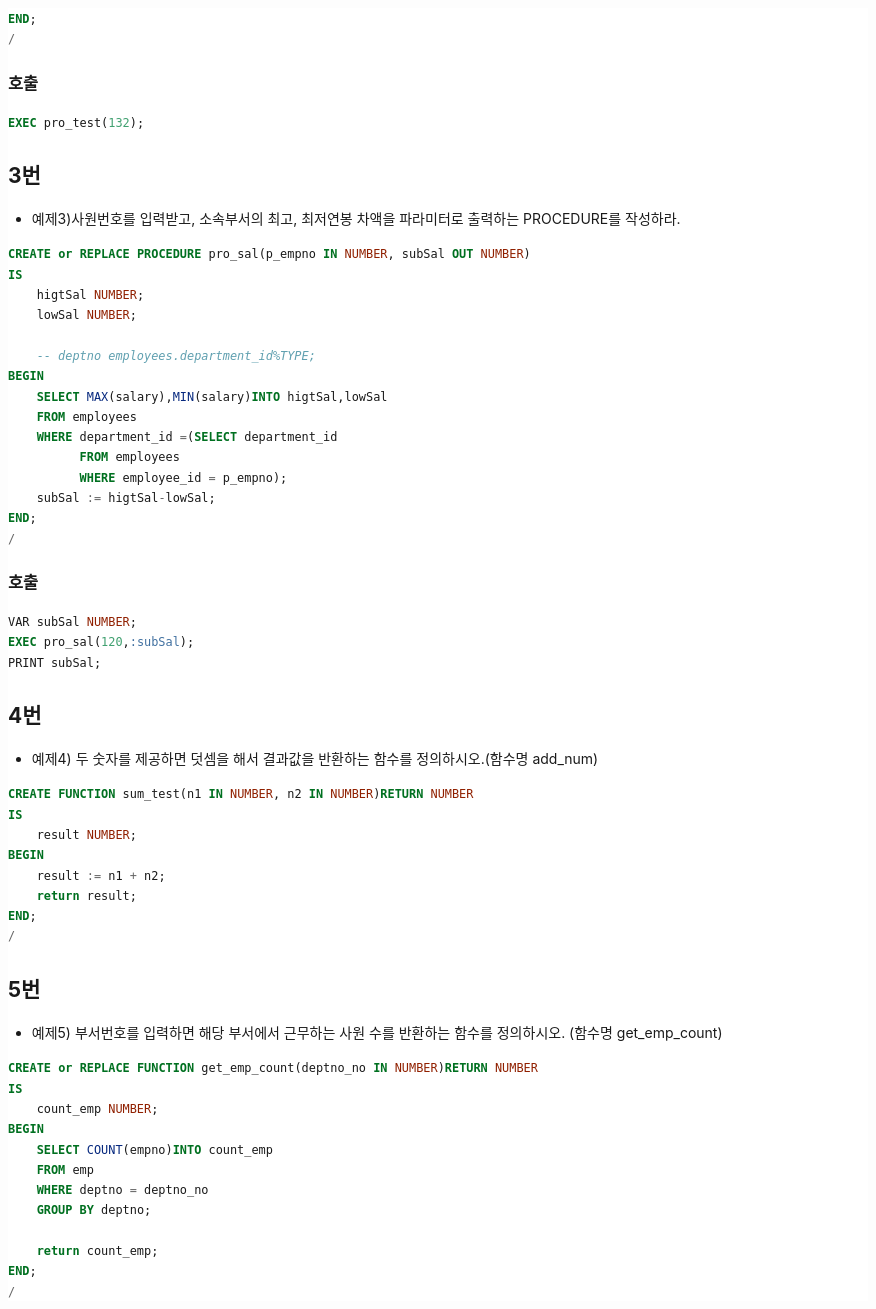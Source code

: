 ```sql
END;
/
```
### 호출
```sql
EXEC pro_test(132);
```
## 3번
- 예제3)사원번호를 입력받고, 소속부서의 최고, 최저연봉 차액을 파라미터로 출력하는 PROCEDURE를 작성하라.
```sql
CREATE or REPLACE PROCEDURE pro_sal(p_empno IN NUMBER, subSal OUT NUMBER)
IS
    higtSal NUMBER;
    lowSal NUMBER;
    
    -- deptno employees.department_id%TYPE;
BEGIN
    SELECT MAX(salary),MIN(salary)INTO higtSal,lowSal
    FROM employees
    WHERE department_id =(SELECT department_id
          FROM employees
          WHERE employee_id = p_empno);
    subSal := higtSal-lowSal;
END;
/
```
### 호출
```sql
VAR subSal NUMBER;
EXEC pro_sal(120,:subSal);
PRINT subSal;
```
## 4번
- 예제4) 두 숫자를 제공하면 덧셈을 해서 결과값을 반환하는 함수를 정의하시오.(함수명 add_num)
```sql
CREATE FUNCTION sum_test(n1 IN NUMBER, n2 IN NUMBER)RETURN NUMBER
IS
    result NUMBER;
BEGIN
    result := n1 + n2;
    return result;
END;
/
```
## 5번
- 예제5) 부서번호를 입력하면 해당 부서에서 근무하는 사원 수를 반환하는 함수를 정의하시오. (함수명 get_emp_count)
```sql
CREATE or REPLACE FUNCTION get_emp_count(deptno_no IN NUMBER)RETURN NUMBER
IS
    count_emp NUMBER;
BEGIN
    SELECT COUNT(empno)INTO count_emp
    FROM emp
    WHERE deptno = deptno_no
    GROUP BY deptno;
    
    return count_emp;
END;
/
```